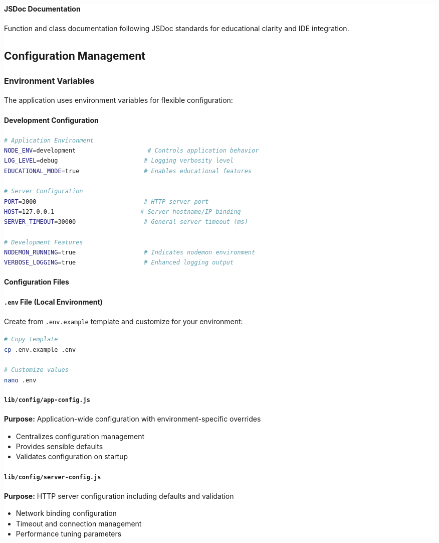 #### JSDoc Documentation
Function and class documentation following JSDoc standards for educational clarity and IDE integration.

## Configuration Management

### Environment Variables

The application uses environment variables for flexible configuration:

#### Development Configuration

```bash
# Application Environment
NODE_ENV=development                    # Controls application behavior
LOG_LEVEL=debug                        # Logging verbosity level
EDUCATIONAL_MODE=true                  # Enables educational features

# Server Configuration  
PORT=3000                              # HTTP server port
HOST=127.0.0.1                        # Server hostname/IP binding
SERVER_TIMEOUT=30000                   # General server timeout (ms)

# Development Features
NODEMON_RUNNING=true                   # Indicates nodemon environment
VERBOSE_LOGGING=true                   # Enhanced logging output
```

#### Configuration Files

#### `.env` File (Local Environment)
Create from `.env.example` template and customize for your environment:

```bash
# Copy template
cp .env.example .env

# Customize values
nano .env
```

#### `lib/config/app-config.js`
**Purpose:** Application-wide configuration with environment-specific overrides
- Centralizes configuration management
- Provides sensible defaults
- Validates configuration on startup

#### `lib/config/server-config.js`
**Purpose:** HTTP server configuration including defaults and validation
- Network binding configuration
- Timeout and connection management
- Performance tuning parameters
